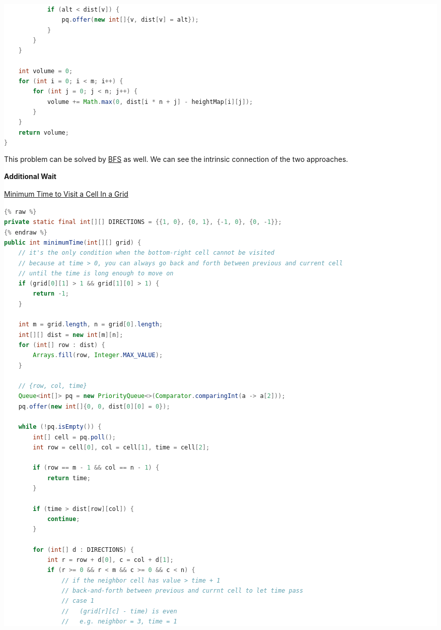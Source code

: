 ```java
            if (alt < dist[v]) {
                pq.offer(new int[]{v, dist[v] = alt});
            }
        }
    }

    int volume = 0;
    for (int i = 0; i < m; i++) {
        for (int j = 0; j < n; j++) {
            volume += Math.max(0, dist[i * n + j] - heightMap[i][j]);
        }
    }
    return volume;
}
```

This problem can be solved by [BFS](../bfs) as well. We can see the intrinsic connection of the two approaches.

**Additional Wait**

[Minimum Time to Visit a Cell In a Grid][minimum-time-to-visit-a-cell-in-a-grid]

```java
{% raw %}
private static final int[][] DIRECTIONS = {{1, 0}, {0, 1}, {-1, 0}, {0, -1}};
{% endraw %}
public int minimumTime(int[][] grid) {
    // it's the only condition when the bottom-right cell cannot be visited
    // because at time > 0, you can always go back and forth between previous and current cell
    // until the time is long enough to move on
    if (grid[0][1] > 1 && grid[1][0] > 1) {
        return -1;
    }

    int m = grid.length, n = grid[0].length;
    int[][] dist = new int[m][n];
    for (int[] row : dist) {
        Arrays.fill(row, Integer.MAX_VALUE);
    }

    // {row, col, time}
    Queue<int[]> pq = new PriorityQueue<>(Comparator.comparingInt(a -> a[2]));
    pq.offer(new int[]{0, 0, dist[0][0] = 0});

    while (!pq.isEmpty()) {
        int[] cell = pq.poll();
        int row = cell[0], col = cell[1], time = cell[2];

        if (row == m - 1 && col == n - 1) {
            return time;
        }

        if (time > dist[row][col]) {
            continue;
        }

        for (int[] d : DIRECTIONS) {
            int r = row + d[0], c = col + d[1];
            if (r >= 0 && r < m && c >= 0 && c < n) {
                // if the neighbor cell has value > time + 1
                // back-and-forth between previous and currnt cell to let time pass
                // case 1
                //   (grid[r][c] - time) is even
                //   e.g. neighbor = 3, time = 1
```

[campus-bikes-ii]: https://leetcode.com/problems/campus-bikes-ii/
[count-subtrees-with-max-distance-between-cities]: https://leetcode.com/problems/count-subtrees-with-max-distance-between-cities/
[course-schedule-iv]: https://leetcode.com/problems/course-schedule-iv/
[cheapest-flights-within-k-stops]: https://leetcode.com/problems/cheapest-flights-within-k-stops/
[making-a-large-island]: https://leetcode.com/problems/making-a-large-island/
[minimum-cost-to-reach-city-with-discounts]: https://leetcode.com/problems/minimum-cost-to-reach-city-with-discounts/
[minimum-cost-to-reach-destination-in-time]: https://leetcode.com/problems/minimum-cost-to-reach-destination-in-time/
[minimum-number-of-days-to-disconnect-island]: https://leetcode.com/problems/minimum-number-of-days-to-disconnect-island/
[minimum-obstacle-removal-to-reach-corner]: https://leetcode.com/problems/minimum-obstacle-removal-to-reach-corner/
[minimum-time-to-visit-a-cell-in-a-grid]: https://leetcode.com/problems/minimum-time-to-visit-a-cell-in-a-grid/
[minimum-weighted-subgraph-with-the-required-paths]: https://leetcode.com/problems/minimum-weighted-subgraph-with-the-required-paths/
[modify-graph-edge-weights]: https://leetcode.com/problems/modify-graph-edge-weights/
[number-of-restricted-paths-from-first-to-last-node]: https://leetcode.com/problems/number-of-restricted-paths-from-first-to-last-node/
[number-of-ways-to-arrive-at-destination]: https://leetcode.com/problems/number-of-ways-to-arrive-at-destination/
[path-with-maximum-minimum-value]: https://leetcode.com/problems/path-with-maximum-minimum-value/
[path-with-maximum-probability]: https://leetcode.com/problems/path-with-maximum-probability/
[path-with-minimum-effort]: https://leetcode.com/problems/path-with-minimum-effort/
[reachable-nodes-in-subdivided-graph]: https://leetcode.com/problems/reachable-nodes-in-subdivided-graph/
[shortest-bridge]: https://leetcode.com/problems/shortest-bridge/
[the-maze-iii]: https://leetcode.com/problems/the-maze-iii/
[trapping-rain-water-ii]: https://leetcode.com/problems/trapping-rain-water-ii/